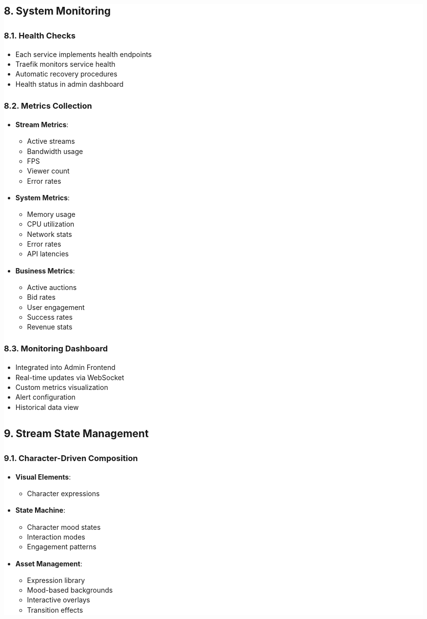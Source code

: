 ## 8. System Monitoring

### 8.1. Health Checks
- Each service implements health endpoints
- Traefik monitors service health
- Automatic recovery procedures
- Health status in admin dashboard

### 8.2. Metrics Collection
- **Stream Metrics**:
  - Active streams
  - Bandwidth usage
  - FPS
  - Viewer count
  - Error rates

- **System Metrics**:
  - Memory usage
  - CPU utilization
  - Network stats
  - Error rates
  - API latencies

- **Business Metrics**:
  - Active auctions
  - Bid rates
  - User engagement
  - Success rates
  - Revenue stats

### 8.3. Monitoring Dashboard
- Integrated into Admin Frontend
- Real-time updates via WebSocket
- Custom metrics visualization
- Alert configuration
- Historical data view

## 9. Stream State Management

### 9.1. Character-Driven Composition
- **Visual Elements**:
  - Character expressions

- **State Machine**:
  - Character mood states
  - Interaction modes
  - Engagement patterns

- **Asset Management**:
  - Expression library
  - Mood-based backgrounds
  - Interactive overlays
  - Transition effects
